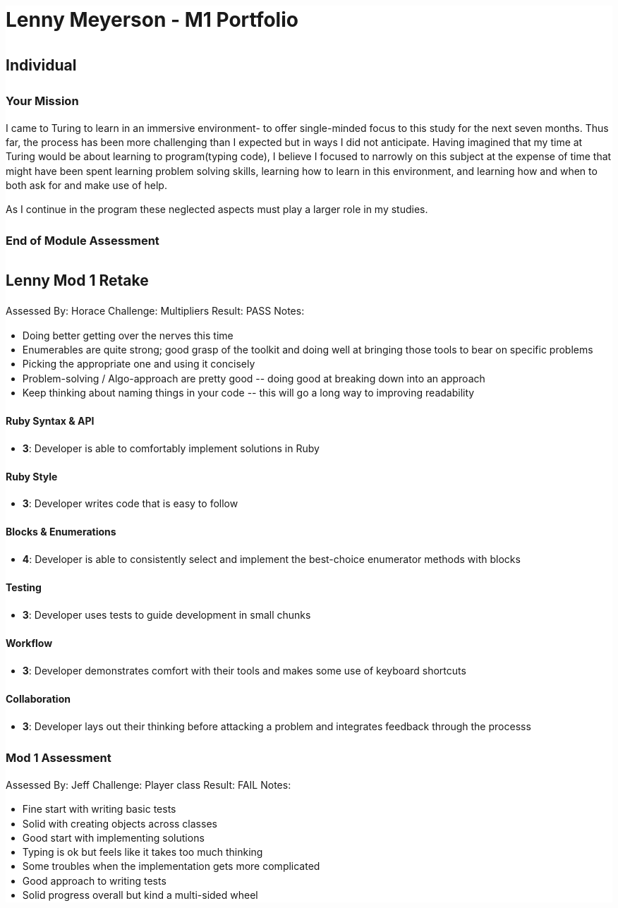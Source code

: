 # Lenny Meyerson - M1 Portfolio

## Individual

### Your Mission
I came to Turing to learn in an immersive environment- to offer single-minded focus to this study for the next seven months. Thus far, the process has been more challenging than I expected but in ways I did not anticipate. Having imagined that my time at Turing would be about learning to program(typing code), I believe I focused to narrowly on this subject at the expense of time that might have been spent learning problem solving skills, learning how to learn in this environment, and learning how and when to both ask for and make use of help.

As I continue in the program these neglected aspects must play a larger role in my studies.

### End of Module Assessment

## Lenny Mod 1 Retake
Assessed By: Horace
Challenge: Multipliers
Result: PASS
Notes:
* Doing better getting over the nerves this time
* Enumerables are quite strong; good grasp of the toolkit
and doing well at bringing those tools to bear on specific problems
* Picking the appropriate one and using it concisely
* Problem-solving / Algo-approach are pretty good -- doing good
at breaking down into an approach
* Keep thinking about naming things in your code -- this will go a long
way to improving readability
#### Ruby Syntax & API
* __3__: Developer is able to comfortably implement solutions in Ruby
#### Ruby Style
* __3__: Developer writes code that is easy to follow
#### Blocks & Enumerations
* __4__: Developer is able to consistently select and implement the best-choice enumerator methods with blocks
#### Testing
* __3__: Developer uses tests to guide development in small chunks
#### Workflow
* __3__: Developer demonstrates comfort with their tools and makes some use of keyboard shortcuts
#### Collaboration
* __3__: Developer lays out their thinking before attacking a problem and integrates feedback through the processs

### Mod 1 Assessment
Assessed By: Jeff
Challenge: Player class
Result: FAIL
Notes:
* Fine start with writing basic tests
* Solid with creating objects across classes
* Good start with implementing solutions
* Typing is ok but feels like it takes too much thinking
* Some troubles when the implementation gets more complicated
* Good approach to writing tests
* Solid progress overall but kind a multi-sided wheel
